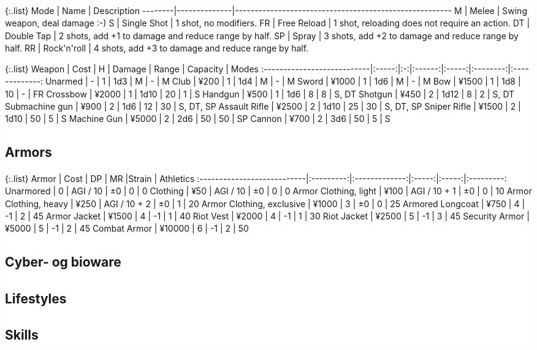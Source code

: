 
{:.list}
Mode    | Name         | Description
--------|--------------|-------------------------------------------------------
M       | Melee        |  Swing weapon, deal damage :-)
S       | Single Shot  | 1 shot, no modifiers.
FR      | Free Reload  | 1 shot, reloading does not require an action.
DT      | Double Tap   | 2 shots, add +1 to damage and reduce range by half.
SP      | Spray        | 3 shots, add +2 to damage and reduce range by half.
RR      | Rock'n'roll  | 4 shots, add +3 to damage and reduce range by half.


{:.list}
Weapon                      | Cost  | H | Damage | Range | Capacity | Modes
:---------------------------|:-----:|:-:|:------:|:-----:|:--------:|:-------------:
Unarmed                     |  -    | 1 | 1d3    | M     | -        | M
Club                        | ¥200  | 1 | 1d4    | M     | -        | M
Sword                       | ¥1000 | 1 | 1d6    | M     | -        | M
Bow                         | ¥1500 | 1 | 1d8    | 10    | -        | FR
Crossbow                    | ¥2000 | 1 | 1d10   | 20    | 1        | S
Handgun                     | ¥500  | 1 | 1d6    | 8     | 8        | S, DT
Shotgun                     | ¥450  | 2 | 1d12   | 8     | 2        | S, DT
Submachine gun              | ¥900  | 2 | 1d6    | 12    | 30       | S, DT, SP
Assault Rifle               | ¥2500 | 2 | 1d10   | 25    | 30       | S, DT, SP
Sniper Rifle                | ¥1500 | 2 | 1d10   | 50    | 5        | S
Machine Gun                 | ¥5000 | 2 | 2d6    | 50    | 50       | SP
Cannon                      | ¥700  | 2 | 3d6    | 50    | 5        | S


## Armors

{:.list}
Armor                       | Cost      | DP            | MR    |Strain | Athletics
:---------------------------|:---------:|:-------------:|:-----:|:-----:|:---------:
Unarmored                   | 0         | AGI / 10      | ±0    | 0     | 0
Clothing                    | ¥50       | AGI / 10      | ±0    | 0     | 0
Armor Clothing, light       | ¥100      | AGI / 10 + 1  | ±0    | 0     | 10
Armor Clothing, heavy       | ¥250      | AGI / 10 + 2  | ±0    | 1     | 20
Armor Clothing, exclusive   | ¥1000     | 3             | ±0    | 0     | 25
Armored Longcoat            | ¥750      | 4             | -1    | 2     | 45
Armor Jacket                | ¥1500     | 4             | -1    | 1     | 40
Riot Vest                   | ¥2000     | 4             | -1    | 1     | 30
Riot Jacket                 | ¥2500     | 5             | -1    | 3     | 45
Security Armor              | ¥5000     | 5             | -1    | 2     | 45
Combat Armor                | ¥10000    | 6             | -1    | 2     | 50

## Cyber- og bioware


## Lifestyles


## Skills
